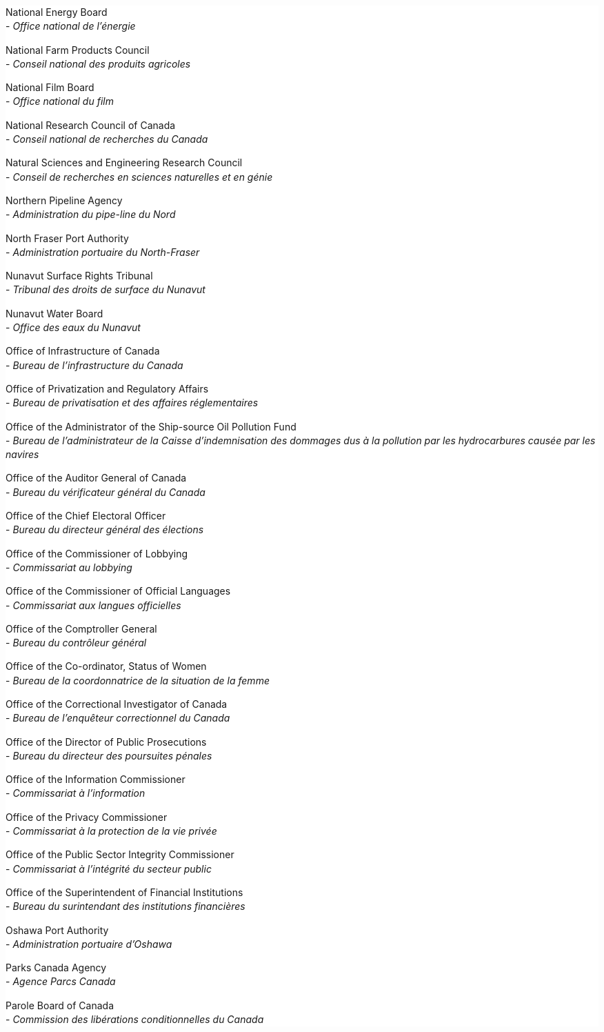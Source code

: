 National Energy Board<br />- <i>Office national de l’énergie</i>

National Farm Products Council<br />- <i>Conseil national des produits agricoles</i>

National Film Board<br />- <i>Office national du film</i>

National Research Council of Canada<br />- <i>Conseil national de recherches du Canada</i>

Natural Sciences and Engineering Research Council<br />- <i>Conseil de recherches en sciences naturelles et en génie</i>

Northern Pipeline Agency<br />- <i>Administration du pipe-line du Nord</i>

North Fraser Port Authority<br />- <i>Administration portuaire du North-Fraser</i>

Nunavut Surface Rights Tribunal<br />- <i>Tribunal des droits de surface du Nunavut</i>

Nunavut Water Board<br />- <i>Office des eaux du Nunavut</i>

Office of Infrastructure of Canada<br />- <i>Bureau de l’infrastructure du Canada</i>

Office of Privatization and Regulatory Affairs<br />- <i>Bureau de privatisation et des affaires réglementaires</i>

Office of the Administrator of the Ship-source Oil Pollution Fund<br />- <i>Bureau de l’administrateur de la Caisse d’indemnisation des dommages dus à la pollution par les hydrocarbures causée par les navires</i>

Office of the Auditor General of Canada<br />- <i>Bureau du vérificateur général du Canada</i>

Office of the Chief Electoral Officer<br />- <i>Bureau du directeur général des élections</i>

Office of the Commissioner of Lobbying<br />- <i>Commissariat au lobbying</i>

Office of the Commissioner of Official Languages<br />- <i>Commissariat aux langues officielles</i>

Office of the Comptroller General<br />- <i>Bureau du contrôleur général</i>

Office of the Co-ordinator, Status of Women<br />- <i>Bureau de la coordonnatrice de la situation de la femme</i>

Office of the Correctional Investigator of Canada<br />- <i>Bureau de l’enquêteur correctionnel du Canada</i>

Office of the Director of Public Prosecutions<br />- <i>Bureau du directeur des poursuites pénales</i>

Office of the Information Commissioner<br />- <i>Commissariat à l’information</i>

Office of the Privacy Commissioner<br />- <i>Commissariat à la protection de la vie privée</i>

Office of the Public Sector Integrity Commissioner<br />- <i>Commissariat à l’intégrité du secteur public</i>

Office of the Superintendent of Financial Institutions<br />- <i>Bureau du surintendant des institutions financières</i>

Oshawa Port Authority<br />- <i>Administration portuaire d’Oshawa</i>

Parks Canada Agency<br />- <i>Agence Parcs Canada</i>

Parole Board of Canada<br />- <i>Commission des libérations conditionnelles du Canada</i>
